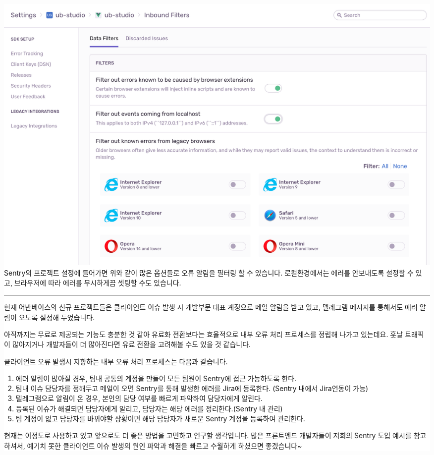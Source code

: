 <img src="/assets/21_03_Sentry/10.png" width="" alt="각 플랫폼에 맞는 프로젝트 생성하기" style="">
<br/>
Sentry의 프로젝트 설정에 들어가면 위와 같이 많은 옵션들로 오류 알림을 필터링 할 수 있습니다. 로컬환경에서는 에러를 안보내도록 설정할 수 있고, 브라우저에 따라 에러를 무시하게끔 셋팅할 수도 있습니다.

---

현재 어반베이스의 신규 프로젝트들은 클라이언트 이슈 발생 시 개발부문 대표 계정으로 메일 알림을 받고 있고, 텔레그램 메시지를 통해서도 에러 알림이 오도록 설정해 두었습니다.

아직까지는 무료로 제공되는 기능도 충분한 것 같아 유료화 전환보다는 효율적으로 내부 오류 처리 프로세스를 정립해 나가고 있는데요. 훗날 트래픽이 많아지거나 개발자들이 더 많아진다면 유료 전환을 고려해볼 수도 있을 것 같습니다.

클라이언트 오류 발생시 지향하는 내부 오류 처리 프로세스는 다음과 같습니다.

1. 에러 알림이 많아질 경우, 팀내 공통의 계정을 만들어 모든 팀원이 Sentry에 접근 가능하도록 한다.
2. 팀내 이슈 담당자를 정해두고 메일이 오면 Sentry를 통해 발생한 에러를 Jira에 등록한다. (Sentry 내에서 Jira연동이 가능)
3. 텔레그램으로 알림이 온 경우, 본인의 담당 여부를 빠르게 파악하여 담당자에게 알린다.
4. 등록된 이슈가 해결되면 담당자에게 알리고, 담당자는 해당 에러를 정리한다.(Sentry 내 관리)
5. 팀 계정이 없고 담당자를 바꿔야할 상황이면 해당 담당자가 새로운 Sentry 계정을 등록하여 관리한다.

현재는 이정도로 사용하고 있고 앞으로도 더 좋은 방법을 고민하고 연구할 생각입니다. 많은 프론트엔드 개발자들이 저희의 Sentry 도입 예시를 참고하셔서, 예기치 못한 클라이언트 이슈 발생의 원인 파악과 해결을 빠르고 수월하게 하셨으면 좋겠습니다~